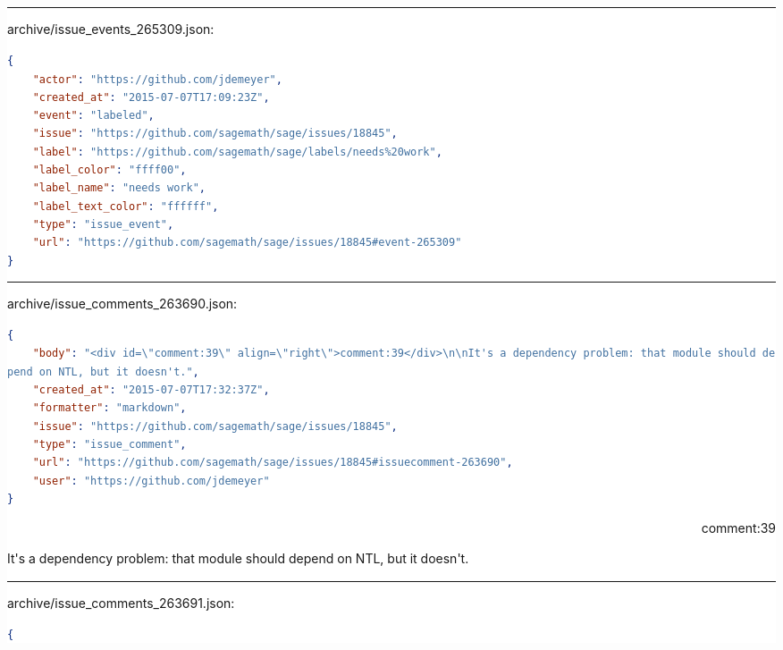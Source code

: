 
---

archive/issue_events_265309.json:
```json
{
    "actor": "https://github.com/jdemeyer",
    "created_at": "2015-07-07T17:09:23Z",
    "event": "labeled",
    "issue": "https://github.com/sagemath/sage/issues/18845",
    "label": "https://github.com/sagemath/sage/labels/needs%20work",
    "label_color": "ffff00",
    "label_name": "needs work",
    "label_text_color": "ffffff",
    "type": "issue_event",
    "url": "https://github.com/sagemath/sage/issues/18845#event-265309"
}
```



---

archive/issue_comments_263690.json:
```json
{
    "body": "<div id=\"comment:39\" align=\"right\">comment:39</div>\n\nIt's a dependency problem: that module should depend on NTL, but it doesn't.",
    "created_at": "2015-07-07T17:32:37Z",
    "formatter": "markdown",
    "issue": "https://github.com/sagemath/sage/issues/18845",
    "type": "issue_comment",
    "url": "https://github.com/sagemath/sage/issues/18845#issuecomment-263690",
    "user": "https://github.com/jdemeyer"
}
```

<div id="comment:39" align="right">comment:39</div>

It's a dependency problem: that module should depend on NTL, but it doesn't.



---

archive/issue_comments_263691.json:
```json
{
```